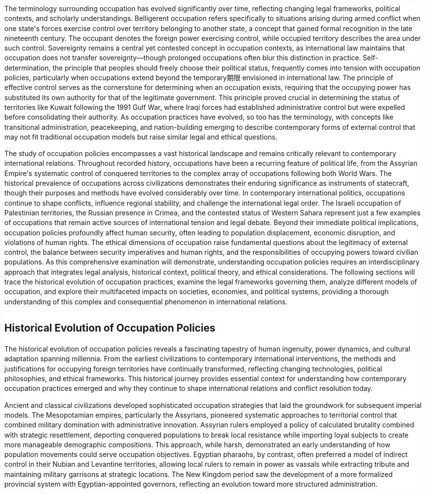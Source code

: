 The terminology surrounding occupation has evolved significantly over time, reflecting changing legal frameworks, political contexts, and scholarly understandings. Belligerent occupation refers specifically to situations arising during armed conflict when one state's forces exercise control over territory belonging to another state, a concept that gained formal recognition in the late nineteenth century. The occupant denotes the foreign power exercising control, while occupied territory describes the area under such control. Sovereignty remains a central yet contested concept in occupation contexts, as international law maintains that occupation does not transfer sovereignty—though prolonged occupations often blur this distinction in practice. Self-determination, the principle that peoples should freely choose their political status, frequently comes into tension with occupation policies, particularly when occupations extend beyond the temporary期限 envisioned in international law. The principle of effective control serves as the cornerstone for determining when an occupation exists, requiring that the occupying power has substituted its own authority for that of the legitimate government. This principle proved crucial in determining the status of territories like Kuwait following the 1991 Gulf War, where Iraqi forces had established administrative control but were expelled before consolidating their authority. As occupation practices have evolved, so too has the terminology, with concepts like transitional administration, peacekeeping, and nation-building emerging to describe contemporary forms of external control that may not fit traditional occupation models but raise similar legal and ethical questions.

The study of occupation policies encompasses a vast historical landscape and remains critically relevant to contemporary international relations. Throughout recorded history, occupations have been a recurring feature of political life, from the Assyrian Empire's systematic control of conquered territories to the complex array of occupations following both World Wars. The historical prevalence of occupations across civilizations demonstrates their enduring significance as instruments of statecraft, though their purposes and methods have evolved considerably over time. In contemporary international politics, occupations continue to shape conflicts, influence regional stability, and challenge the international legal order. The Israeli occupation of Palestinian territories, the Russian presence in Crimea, and the contested status of Western Sahara represent just a few examples of occupations that remain active sources of international tension and legal debate. Beyond their immediate political implications, occupation policies profoundly affect human security, often leading to population displacement, economic disruption, and violations of human rights. The ethical dimensions of occupation raise fundamental questions about the legitimacy of external control, the balance between security imperatives and human rights, and the responsibilities of occupying powers toward civilian populations. As this comprehensive examination will demonstrate, understanding occupation policies requires an interdisciplinary approach that integrates legal analysis, historical context, political theory, and ethical considerations. The following sections will trace the historical evolution of occupation practices, examine the legal frameworks governing them, analyze different models of occupation, and explore their multifaceted impacts on societies, economies, and political systems, providing a thorough understanding of this complex and consequential phenomenon in international relations.

## Historical Evolution of Occupation Policies

The historical evolution of occupation policies reveals a fascinating tapestry of human ingenuity, power dynamics, and cultural adaptation spanning millennia. From the earliest civilizations to contemporary international interventions, the methods and justifications for occupying foreign territories have continually transformed, reflecting changing technologies, political philosophies, and ethical frameworks. This historical journey provides essential context for understanding how contemporary occupation practices emerged and why they continue to shape international relations and conflict resolution today.

Ancient and classical civilizations developed sophisticated occupation strategies that laid the groundwork for subsequent imperial models. The Mesopotamian empires, particularly the Assyrians, pioneered systematic approaches to territorial control that combined military domination with administrative innovation. Assyrian rulers employed a policy of calculated brutality combined with strategic resettlement, deporting conquered populations to break local resistance while importing loyal subjects to create more manageable demographic compositions. This approach, while harsh, demonstrated an early understanding of how population movements could serve occupation objectives. Egyptian pharaohs, by contrast, often preferred a model of indirect control in their Nubian and Levantine territories, allowing local rulers to remain in power as vassals while extracting tribute and maintaining military garrisons at strategic locations. The New Kingdom period saw the development of a more formalized provincial system with Egyptian-appointed governors, reflecting an evolution toward more structured administration.
